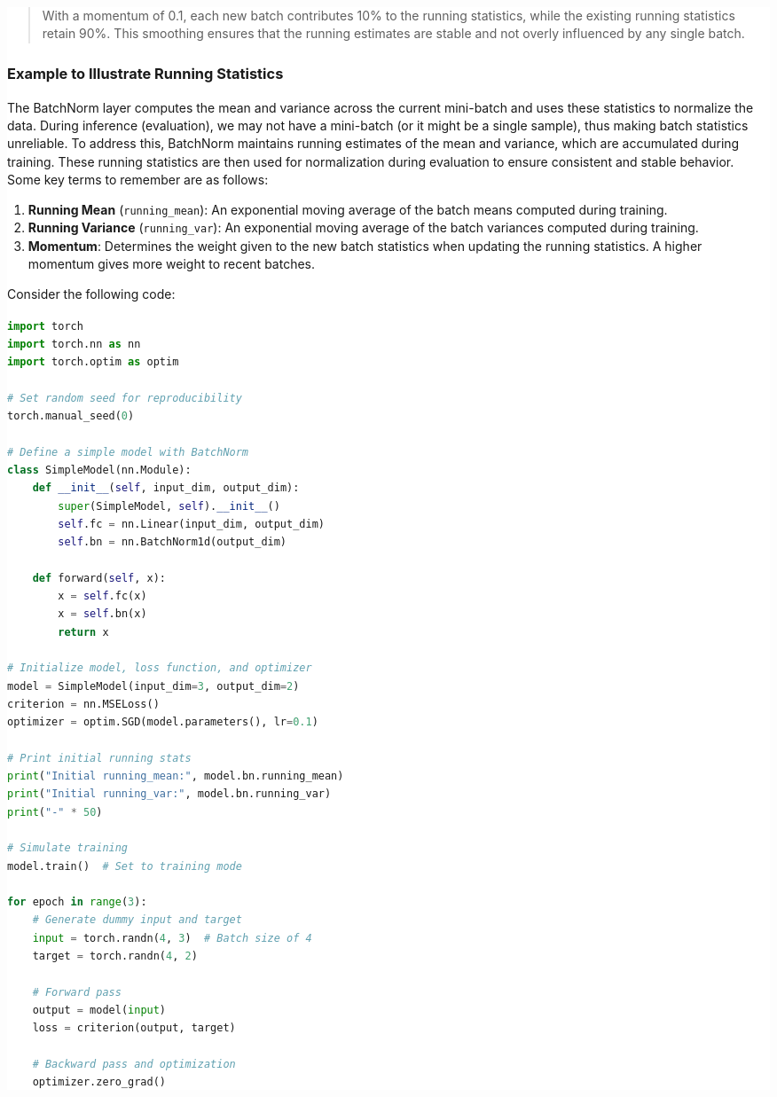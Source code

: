 > With a momentum of 0.1, each new batch contributes 10% to the running statistics, while the existing running statistics retain 90%. This smoothing ensures that the running estimates are stable and not overly influenced by any single batch.

### Example to Illustrate Running Statistics

The BatchNorm layer computes the mean and variance across the current mini-batch and uses these statistics to normalize the data. During inference (evaluation), we may not have a mini-batch (or it might be a single sample), thus making batch statistics unreliable. To address this, BatchNorm maintains running estimates of the mean and variance, which are accumulated during training. These running statistics are then used for normalization during evaluation to ensure consistent and stable behavior. Some key terms to remember are as follows: 
1. **Running Mean** (`running_mean`): An exponential moving average of the batch means computed during training.
2. **Running Variance** (`running_var`): An exponential moving average of the batch variances computed during training.
3. **Momentum**: Determines the weight given to the new batch statistics when updating the running statistics. A higher momentum gives more weight to recent batches.

Consider the following code: 
```python
import torch
import torch.nn as nn
import torch.optim as optim

# Set random seed for reproducibility
torch.manual_seed(0)

# Define a simple model with BatchNorm
class SimpleModel(nn.Module):
    def __init__(self, input_dim, output_dim):
        super(SimpleModel, self).__init__()
        self.fc = nn.Linear(input_dim, output_dim)
        self.bn = nn.BatchNorm1d(output_dim)

    def forward(self, x):
        x = self.fc(x)
        x = self.bn(x)
        return x

# Initialize model, loss function, and optimizer
model = SimpleModel(input_dim=3, output_dim=2)
criterion = nn.MSELoss()
optimizer = optim.SGD(model.parameters(), lr=0.1)

# Print initial running stats
print("Initial running_mean:", model.bn.running_mean)
print("Initial running_var:", model.bn.running_var)
print("-" * 50)

# Simulate training
model.train()  # Set to training mode

for epoch in range(3):
    # Generate dummy input and target
    input = torch.randn(4, 3)  # Batch size of 4
    target = torch.randn(4, 2)

    # Forward pass
    output = model(input)
    loss = criterion(output, target)

    # Backward pass and optimization
    optimizer.zero_grad()
```